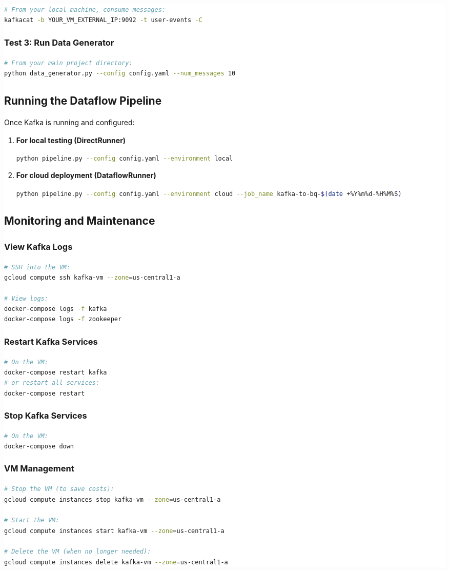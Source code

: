 ```bash
# From your local machine, consume messages:
kafkacat -b YOUR_VM_EXTERNAL_IP:9092 -t user-events -C
```

### Test 3: Run Data Generator

```bash
# From your main project directory:
python data_generator.py --config config.yaml --num_messages 10
```

## Running the Dataflow Pipeline

Once Kafka is running and configured:

1. **For local testing (DirectRunner)**
   ```bash
   python pipeline.py --config config.yaml --environment local
   ```

2. **For cloud deployment (DataflowRunner)**
   ```bash
   python pipeline.py --config config.yaml --environment cloud --job_name kafka-to-bq-$(date +%Y%m%d-%H%M%S)
   ```

## Monitoring and Maintenance

### View Kafka Logs
```bash
# SSH into the VM:
gcloud compute ssh kafka-vm --zone=us-central1-a

# View logs:
docker-compose logs -f kafka
docker-compose logs -f zookeeper
```

### Restart Kafka Services
```bash
# On the VM:
docker-compose restart kafka
# or restart all services:
docker-compose restart
```

### Stop Kafka Services
```bash
# On the VM:
docker-compose down
```

### VM Management
```bash
# Stop the VM (to save costs):
gcloud compute instances stop kafka-vm --zone=us-central1-a

# Start the VM:
gcloud compute instances start kafka-vm --zone=us-central1-a

# Delete the VM (when no longer needed):
gcloud compute instances delete kafka-vm --zone=us-central1-a
```

